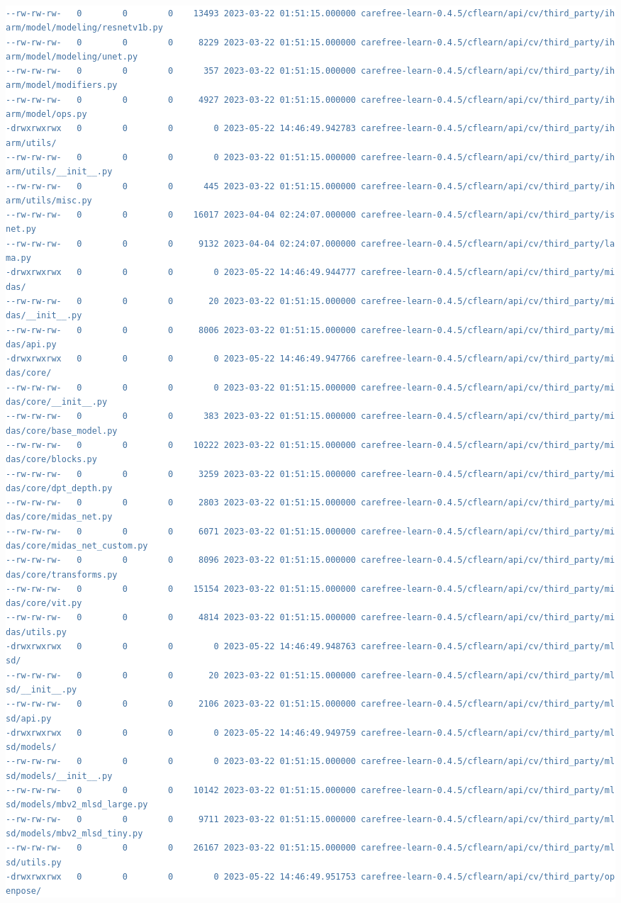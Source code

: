 ```diff
--rw-rw-rw-   0        0        0    13493 2023-03-22 01:51:15.000000 carefree-learn-0.4.5/cflearn/api/cv/third_party/iharm/model/modeling/resnetv1b.py
--rw-rw-rw-   0        0        0     8229 2023-03-22 01:51:15.000000 carefree-learn-0.4.5/cflearn/api/cv/third_party/iharm/model/modeling/unet.py
--rw-rw-rw-   0        0        0      357 2023-03-22 01:51:15.000000 carefree-learn-0.4.5/cflearn/api/cv/third_party/iharm/model/modifiers.py
--rw-rw-rw-   0        0        0     4927 2023-03-22 01:51:15.000000 carefree-learn-0.4.5/cflearn/api/cv/third_party/iharm/model/ops.py
-drwxrwxrwx   0        0        0        0 2023-05-22 14:46:49.942783 carefree-learn-0.4.5/cflearn/api/cv/third_party/iharm/utils/
--rw-rw-rw-   0        0        0        0 2023-03-22 01:51:15.000000 carefree-learn-0.4.5/cflearn/api/cv/third_party/iharm/utils/__init__.py
--rw-rw-rw-   0        0        0      445 2023-03-22 01:51:15.000000 carefree-learn-0.4.5/cflearn/api/cv/third_party/iharm/utils/misc.py
--rw-rw-rw-   0        0        0    16017 2023-04-04 02:24:07.000000 carefree-learn-0.4.5/cflearn/api/cv/third_party/isnet.py
--rw-rw-rw-   0        0        0     9132 2023-04-04 02:24:07.000000 carefree-learn-0.4.5/cflearn/api/cv/third_party/lama.py
-drwxrwxrwx   0        0        0        0 2023-05-22 14:46:49.944777 carefree-learn-0.4.5/cflearn/api/cv/third_party/midas/
--rw-rw-rw-   0        0        0       20 2023-03-22 01:51:15.000000 carefree-learn-0.4.5/cflearn/api/cv/third_party/midas/__init__.py
--rw-rw-rw-   0        0        0     8006 2023-03-22 01:51:15.000000 carefree-learn-0.4.5/cflearn/api/cv/third_party/midas/api.py
-drwxrwxrwx   0        0        0        0 2023-05-22 14:46:49.947766 carefree-learn-0.4.5/cflearn/api/cv/third_party/midas/core/
--rw-rw-rw-   0        0        0        0 2023-03-22 01:51:15.000000 carefree-learn-0.4.5/cflearn/api/cv/third_party/midas/core/__init__.py
--rw-rw-rw-   0        0        0      383 2023-03-22 01:51:15.000000 carefree-learn-0.4.5/cflearn/api/cv/third_party/midas/core/base_model.py
--rw-rw-rw-   0        0        0    10222 2023-03-22 01:51:15.000000 carefree-learn-0.4.5/cflearn/api/cv/third_party/midas/core/blocks.py
--rw-rw-rw-   0        0        0     3259 2023-03-22 01:51:15.000000 carefree-learn-0.4.5/cflearn/api/cv/third_party/midas/core/dpt_depth.py
--rw-rw-rw-   0        0        0     2803 2023-03-22 01:51:15.000000 carefree-learn-0.4.5/cflearn/api/cv/third_party/midas/core/midas_net.py
--rw-rw-rw-   0        0        0     6071 2023-03-22 01:51:15.000000 carefree-learn-0.4.5/cflearn/api/cv/third_party/midas/core/midas_net_custom.py
--rw-rw-rw-   0        0        0     8096 2023-03-22 01:51:15.000000 carefree-learn-0.4.5/cflearn/api/cv/third_party/midas/core/transforms.py
--rw-rw-rw-   0        0        0    15154 2023-03-22 01:51:15.000000 carefree-learn-0.4.5/cflearn/api/cv/third_party/midas/core/vit.py
--rw-rw-rw-   0        0        0     4814 2023-03-22 01:51:15.000000 carefree-learn-0.4.5/cflearn/api/cv/third_party/midas/utils.py
-drwxrwxrwx   0        0        0        0 2023-05-22 14:46:49.948763 carefree-learn-0.4.5/cflearn/api/cv/third_party/mlsd/
--rw-rw-rw-   0        0        0       20 2023-03-22 01:51:15.000000 carefree-learn-0.4.5/cflearn/api/cv/third_party/mlsd/__init__.py
--rw-rw-rw-   0        0        0     2106 2023-03-22 01:51:15.000000 carefree-learn-0.4.5/cflearn/api/cv/third_party/mlsd/api.py
-drwxrwxrwx   0        0        0        0 2023-05-22 14:46:49.949759 carefree-learn-0.4.5/cflearn/api/cv/third_party/mlsd/models/
--rw-rw-rw-   0        0        0        0 2023-03-22 01:51:15.000000 carefree-learn-0.4.5/cflearn/api/cv/third_party/mlsd/models/__init__.py
--rw-rw-rw-   0        0        0    10142 2023-03-22 01:51:15.000000 carefree-learn-0.4.5/cflearn/api/cv/third_party/mlsd/models/mbv2_mlsd_large.py
--rw-rw-rw-   0        0        0     9711 2023-03-22 01:51:15.000000 carefree-learn-0.4.5/cflearn/api/cv/third_party/mlsd/models/mbv2_mlsd_tiny.py
--rw-rw-rw-   0        0        0    26167 2023-03-22 01:51:15.000000 carefree-learn-0.4.5/cflearn/api/cv/third_party/mlsd/utils.py
-drwxrwxrwx   0        0        0        0 2023-05-22 14:46:49.951753 carefree-learn-0.4.5/cflearn/api/cv/third_party/openpose/
```